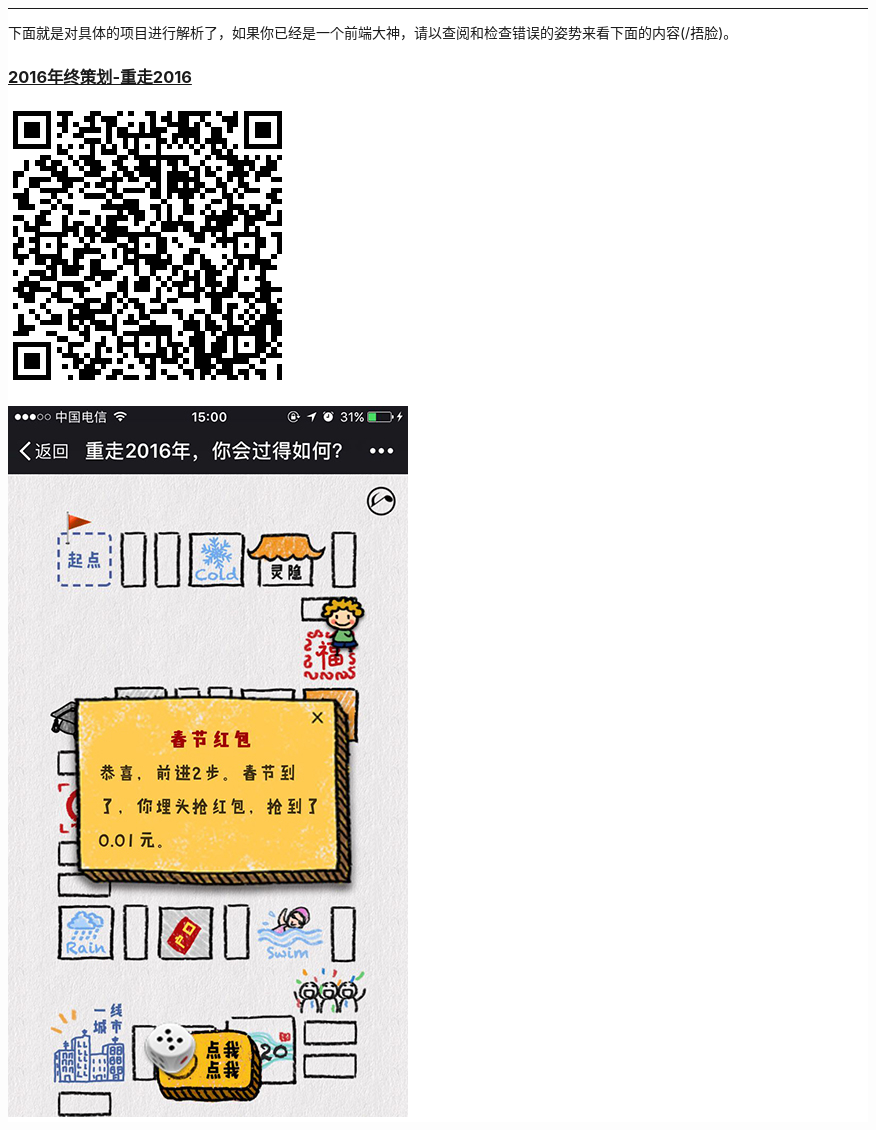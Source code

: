 ---------------------

下面就是对具体的项目进行解析了，如果你已经是一个前端大神，请以查阅和检查错误的姿势来看下面的内容(/捂脸)。

### [2016年终策划-重走2016](http://mat1.gtimg.com/zj/yuwanli/dzw1612/news_yearPlan/index.html)


![2016年终策划-重走2016](readme-images/2.png "2016年终策划-重走2016")

![2016年终策划-重走2016](readme-images/3.jpg "2016年终策划-重走2016")
